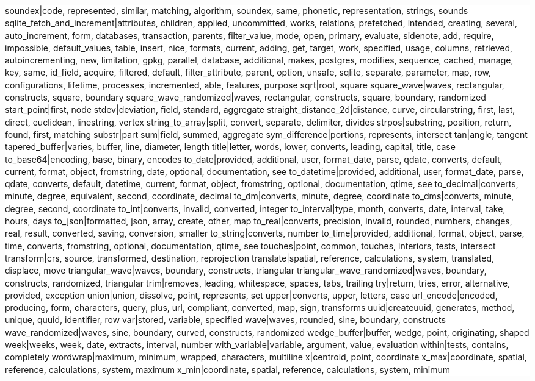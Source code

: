 soundex|code, represented, similar, matching, algorithm, soundex, same, phonetic, representation, strings, sounds
sqlite_fetch_and_increment|attributes, children, applied, uncommitted, works, relations, prefetched, intended, creating, several, auto_increment, form, databases, transaction, parents, filter_value, mode, open, primary, evaluate, sidenote, add, require, impossible, default_values, table, insert, nice, formats, current, adding, get, target, work, specified, usage, columns, retrieved, autoincrementing, new, limitation, gpkg, parallel, database, additional, makes, postgres, modifies, sequence, cached, manage, key, same, id_field, acquire, filtered, default, filter_attribute, parent, option, unsafe, sqlite, separate, parameter, map, row, configurations, lifetime, processes, incremented, able, features, purpose
sqrt|root, square
square_wave|waves, rectangular, constructs, square, boundary
square_wave_randomized|waves, rectangular, constructs, square, boundary, randomized
start_point|first, node
stdev|deviation, field, standard, aggregate
straight_distance_2d|distance, curve, circularstring, first, last, direct, euclidean, linestring, vertex
string_to_array|split, convert, separate, delimiter, divides
strpos|substring, position, return, found, first, matching
substr|part
sum|field, summed, aggregate
sym_difference|portions, represents, intersect
tan|angle, tangent
tapered_buffer|varies, buffer, line, diameter, length
title|letter, words, lower, converts, leading, capital, title, case
to_base64|encoding, base, binary, encodes
to_date|provided, additional, user, format_date, parse, qdate, converts, default, current, format, object, fromstring, date, optional, documentation, see
to_datetime|provided, additional, user, format_date, parse, qdate, converts, default, datetime, current, format, object, fromstring, optional, documentation, qtime, see
to_decimal|converts, minute, degree, equivalent, second, coordinate, decimal
to_dm|converts, minute, degree, coordinate
to_dms|converts, minute, degree, second, coordinate
to_int|converts, invalid, converted, integer
to_interval|type, month, converts, date, interval, take, hours, days
to_json|formatted, json, array, create, other, map
to_real|converts, precision, invalid, rounded, numbers, changes, real, result, converted, saving, conversion, smaller
to_string|converts, number
to_time|provided, additional, format, object, parse, time, converts, fromstring, optional, documentation, qtime, see
touches|point, common, touches, interiors, tests, intersect
transform|crs, source, transformed, destination, reprojection
translate|spatial, reference, calculations, system, translated, displace, move
triangular_wave|waves, boundary, constructs, triangular
triangular_wave_randomized|waves, boundary, constructs, randomized, triangular
trim|removes, leading, whitespace, spaces, tabs, trailing
try|return, tries, error, alternative, provided, exception
union|union, dissolve, point, represents, set
upper|converts, upper, letters, case
url_encode|encoded, producing, form, characters, query, plus, url, compliant, converted, map, sign, transforms
uuid|createuuid, generates, method, unique, quuid, identifier, row
var|stored, variable, specified
wave|waves, rounded, sine, boundary, constructs
wave_randomized|waves, sine, boundary, curved, constructs, randomized
wedge_buffer|buffer, wedge, point, originating, shaped
week|weeks, week, date, extracts, interval, number
with_variable|variable, argument, value, evaluation
within|tests, contains, completely
wordwrap|maximum, minimum, wrapped, characters, multiline
x|centroid, point, coordinate
x_max|coordinate, spatial, reference, calculations, system, maximum
x_min|coordinate, spatial, reference, calculations, system, minimum